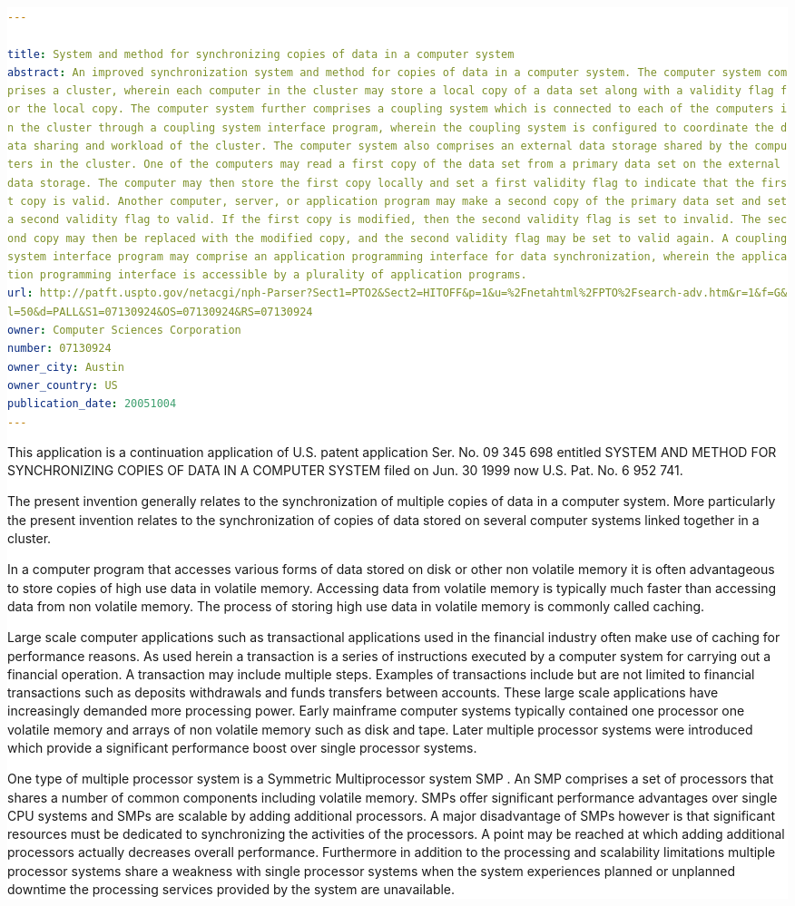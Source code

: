```yaml
---

title: System and method for synchronizing copies of data in a computer system
abstract: An improved synchronization system and method for copies of data in a computer system. The computer system comprises a cluster, wherein each computer in the cluster may store a local copy of a data set along with a validity flag for the local copy. The computer system further comprises a coupling system which is connected to each of the computers in the cluster through a coupling system interface program, wherein the coupling system is configured to coordinate the data sharing and workload of the cluster. The computer system also comprises an external data storage shared by the computers in the cluster. One of the computers may read a first copy of the data set from a primary data set on the external data storage. The computer may then store the first copy locally and set a first validity flag to indicate that the first copy is valid. Another computer, server, or application program may make a second copy of the primary data set and set a second validity flag to valid. If the first copy is modified, then the second validity flag is set to invalid. The second copy may then be replaced with the modified copy, and the second validity flag may be set to valid again. A coupling system interface program may comprise an application programming interface for data synchronization, wherein the application programming interface is accessible by a plurality of application programs.
url: http://patft.uspto.gov/netacgi/nph-Parser?Sect1=PTO2&Sect2=HITOFF&p=1&u=%2Fnetahtml%2FPTO%2Fsearch-adv.htm&r=1&f=G&l=50&d=PALL&S1=07130924&OS=07130924&RS=07130924
owner: Computer Sciences Corporation
number: 07130924
owner_city: Austin
owner_country: US
publication_date: 20051004
---
```

This application is a continuation application of U.S. patent application Ser. No. 09 345 698 entitled SYSTEM AND METHOD FOR SYNCHRONIZING COPIES OF DATA IN A COMPUTER SYSTEM filed on Jun. 30 1999 now U.S. Pat. No. 6 952 741.

The present invention generally relates to the synchronization of multiple copies of data in a computer system. More particularly the present invention relates to the synchronization of copies of data stored on several computer systems linked together in a cluster.

In a computer program that accesses various forms of data stored on disk or other non volatile memory it is often advantageous to store copies of high use data in volatile memory. Accessing data from volatile memory is typically much faster than accessing data from non volatile memory. The process of storing high use data in volatile memory is commonly called caching.

Large scale computer applications such as transactional applications used in the financial industry often make use of caching for performance reasons. As used herein a transaction is a series of instructions executed by a computer system for carrying out a financial operation. A transaction may include multiple steps. Examples of transactions include but are not limited to financial transactions such as deposits withdrawals and funds transfers between accounts. These large scale applications have increasingly demanded more processing power. Early mainframe computer systems typically contained one processor one volatile memory and arrays of non volatile memory such as disk and tape. Later multiple processor systems were introduced which provide a significant performance boost over single processor systems.

One type of multiple processor system is a Symmetric Multiprocessor system SMP . An SMP comprises a set of processors that shares a number of common components including volatile memory. SMPs offer significant performance advantages over single CPU systems and SMPs are scalable by adding additional processors. A major disadvantage of SMPs however is that significant resources must be dedicated to synchronizing the activities of the processors. A point may be reached at which adding additional processors actually decreases overall performance. Furthermore in addition to the processing and scalability limitations multiple processor systems share a weakness with single processor systems when the system experiences planned or unplanned downtime the processing services provided by the system are unavailable.
